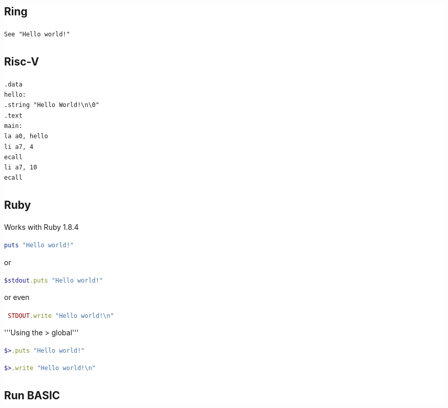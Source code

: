 
## Ring

```ring
See "Hello world!"
```


## Risc-V

```risc-v
.data
hello:
.string "Hello World!\n\0"
.text
main:
la a0, hello
li a7, 4
ecall
li a7, 10
ecall
```


## Ruby

Works with Ruby 1.8.4

```ruby
puts "Hello world!"
```

or

```ruby
$stdout.puts "Hello world!"
```

or even

```ruby
 STDOUT.write "Hello world!\n"
```



'''Using the > global'''

```ruby
$>.puts "Hello world!"
```


```ruby
$>.write "Hello world!\n"
```



## Run BASIC
